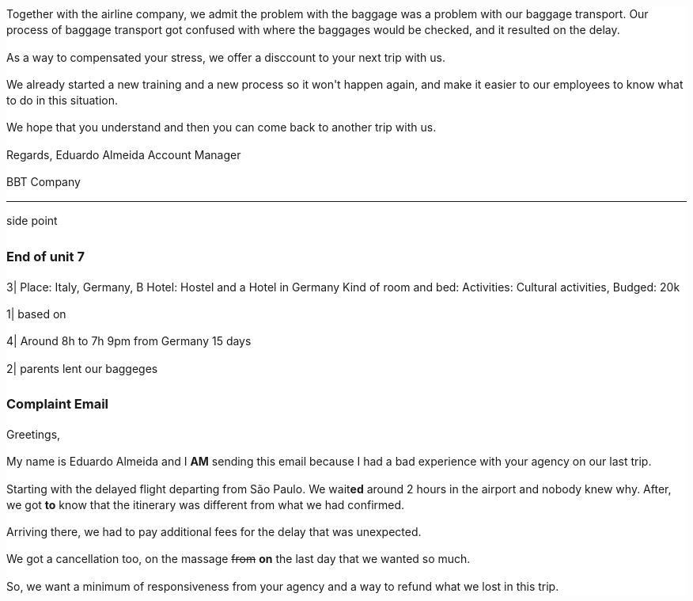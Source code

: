 Together with the airline company, we admit the problem with the baggage was a problem with our baggage transport. Our process of baggage transport got confused with where the baggages would be checked, and it resulted on the delay.

As a way to compensated your stress, we offer a disccount to your next trip with us.

We already started a new training and a new process so it won't happen again, and make it easier to our employees to know what to do in this situation.

We hope that you understand and then you can come back to another trip with us.

Regards,
Eduardo Almeida
Account Manager

BBT Company

--------------
side point 
### End of unit 7
3|
Place: Italy, Germany, B
Hotel: Hostel and a Hotel in Germany
Kind of room and bed: 
Activities: Cultural activities, 
Budged: 20k


1|
based on 

4|
Around 8h to 7h
9pm from Germany
15 days

2|
parents 
lent our baggeges


### Complaint Email

Greetings,

My name is Eduardo Almeida and I **AM** sending this email because I had a bad experience with your agency on our last trip.

Starting with the delayed flight departing from São Paulo. We wait**ed** around 2 hours in the airport and nobody knew why.
After, we got **to** know that the itinerary was different from what we had confirmed.

Arriving there, we had to pay additional fees for the delay that was unexpected.

We got a cancellation too, on the massage ~~from~~  **on** the last day that we wanted so much.

So, we want a minimum of responsiveness from your agency and a way to refund what we lost in this trip. 
